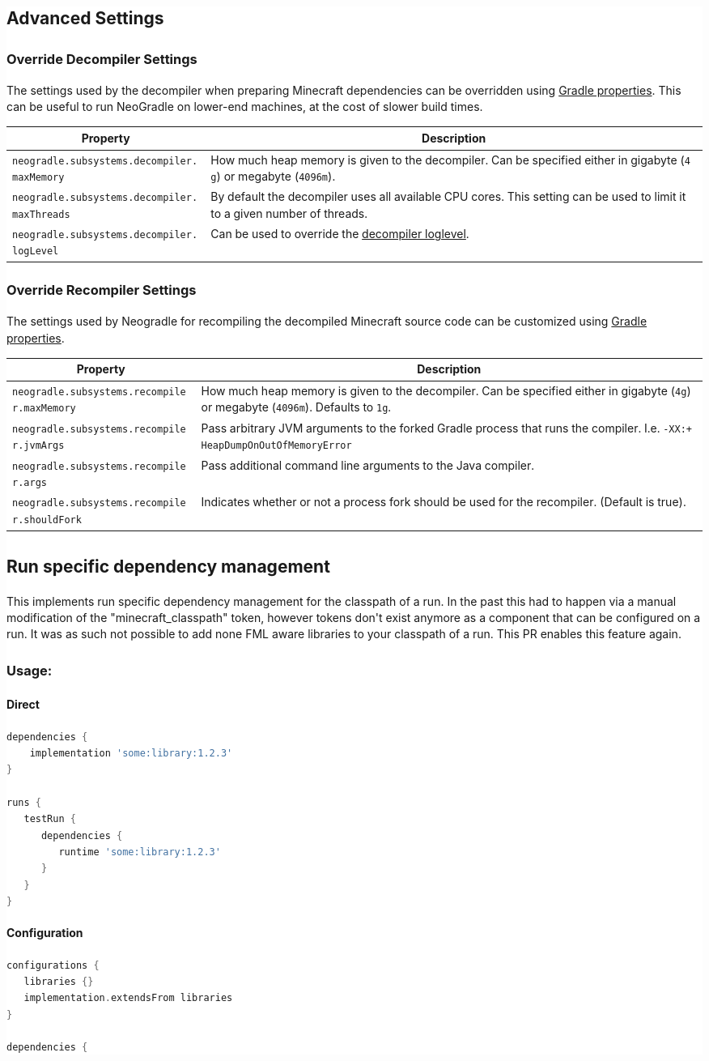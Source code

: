 ## Advanced Settings

### Override Decompiler Settings

The settings used by the decompiler when preparing Minecraft dependencies can be overridden
using [Gradle properties](https://docs.gradle.org/current/userguide/project_properties.html).
This can be useful to run NeoGradle on lower-end machines, at the cost of slower build times.

| Property                                     | Description                                                                                                                |
|----------------------------------------------|----------------------------------------------------------------------------------------------------------------------------|
| `neogradle.subsystems.decompiler.maxMemory`  | How much heap memory is given to the decompiler. Can be specified either in gigabyte (`4g`) or megabyte (`4096m`).         |
| `neogradle.subsystems.decompiler.maxThreads` | By default the decompiler uses all available CPU cores. This setting can be used to limit it to a given number of threads. |
| `neogradle.subsystems.decompiler.logLevel`   | Can be used to override the [decompiler loglevel](https://vineflower.org/usage/#cmdoption-log).                            |

### Override Recompiler Settings

The settings used by Neogradle for recompiling the decompiled Minecraft source code can be customized
using [Gradle properties](https://docs.gradle.org/current/userguide/project_properties.html).

| Property                                     | Description                                                                                                                          |
|----------------------------------------------|--------------------------------------------------------------------------------------------------------------------------------------|
| `neogradle.subsystems.recompiler.maxMemory`  | How much heap memory is given to the decompiler. Can be specified either in gigabyte (`4g`) or megabyte (`4096m`). Defaults to `1g`. |
| `neogradle.subsystems.recompiler.jvmArgs`    | Pass arbitrary JVM arguments to the forked Gradle process that runs the compiler. I.e. `-XX:+HeapDumpOnOutOfMemoryError`             |
| `neogradle.subsystems.recompiler.args`       | Pass additional command line arguments to the Java compiler.                                                                         |
| `neogradle.subsystems.recompiler.shouldFork` | Indicates whether or not a process fork should be used for the recompiler. (Default is true).                                        |

## Run specific dependency management
This implements run specific dependency management for the classpath of a run.
In the past this had to happen via a manual modification of the "minecraft_classpath" token, however tokens don't exist anymore as a component that can be configured on a run.
It was as such not possible to add none FML aware libraries to your classpath of a run.
This PR enables this feature again.


### Usage:
#### Direct
```groovy
dependencies {
    implementation 'some:library:1.2.3'
}

runs {
   testRun {
      dependencies {
         runtime 'some:library:1.2.3'
      }
   }
}
```
#### Configuration
```groovy
configurations {
   libraries {}
   implementation.extendsFrom libraries
}

dependencies {
```